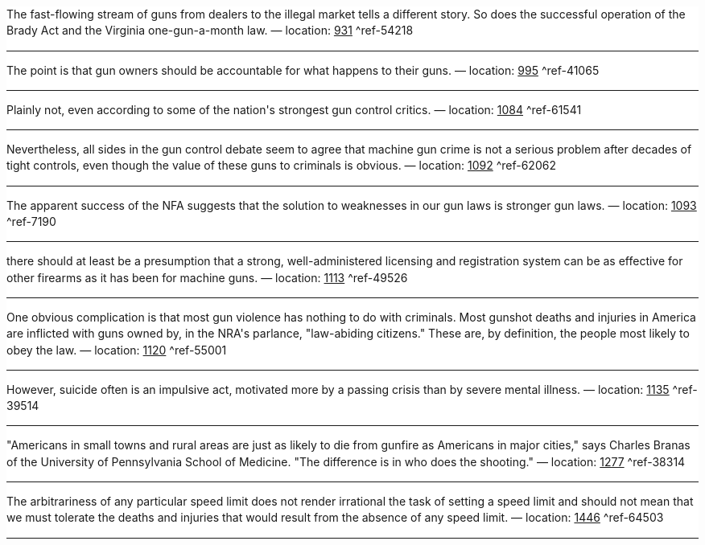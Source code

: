 
The fast-flowing stream of guns from dealers to the illegal market tells a different story. So does the successful operation of the Brady Act and the Virginia one-gun-a-month law. — location: [931](kindle://book?action=open&asin=B01BRFKMDQ&location=931) ^ref-54218

---

The point is that gun owners should be accountable for what happens to their guns. — location: [995](kindle://book?action=open&asin=B01BRFKMDQ&location=995) ^ref-41065

---

Plainly not, even according to some of the nation's strongest gun control critics. — location: [1084](kindle://book?action=open&asin=B01BRFKMDQ&location=1084) ^ref-61541

---

Nevertheless, all sides in the gun control debate seem to agree that machine gun crime is not a serious problem after decades of tight controls, even though the value of these guns to criminals is obvious. — location: [1092](kindle://book?action=open&asin=B01BRFKMDQ&location=1092) ^ref-62062

---

The apparent success of the NFA suggests that the solution to weaknesses in our gun laws is stronger gun laws. — location: [1093](kindle://book?action=open&asin=B01BRFKMDQ&location=1093) ^ref-7190

---

there should at least be a presumption that a strong, well-administered licensing and registration system can be as effective for other firearms as it has been for machine guns. — location: [1113](kindle://book?action=open&asin=B01BRFKMDQ&location=1113) ^ref-49526

---

One obvious complication is that most gun violence has nothing to do with criminals. Most gunshot deaths and injuries in America are inflicted with guns owned by, in the NRA's parlance, "law-abiding citizens." These are, by definition, the people most likely to obey the law. — location: [1120](kindle://book?action=open&asin=B01BRFKMDQ&location=1120) ^ref-55001

---

However, suicide often is an impulsive act, motivated more by a passing crisis than by severe mental illness. — location: [1135](kindle://book?action=open&asin=B01BRFKMDQ&location=1135) ^ref-39514

---

"Americans in small towns and rural areas are just as likely to die from gunfire as Americans in major cities," says Charles Branas of the University of Pennsylvania School of Medicine. "The difference is in who does the shooting." — location: [1277](kindle://book?action=open&asin=B01BRFKMDQ&location=1277) ^ref-38314

---

The arbitrariness of any particular speed limit does not render irrational the task of setting a speed limit and should not mean that we must tolerate the deaths and injuries that would result from the absence of any speed limit. — location: [1446](kindle://book?action=open&asin=B01BRFKMDQ&location=1446) ^ref-64503

---